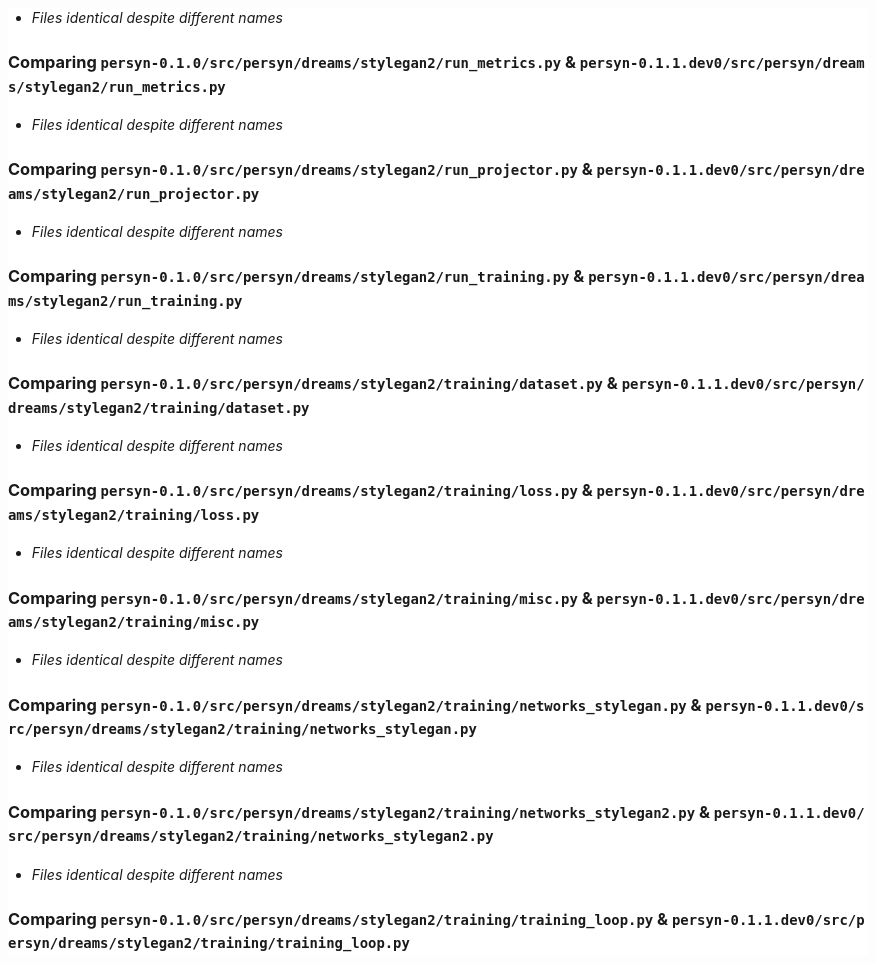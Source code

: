  * *Files identical despite different names*

### Comparing `persyn-0.1.0/src/persyn/dreams/stylegan2/run_metrics.py` & `persyn-0.1.1.dev0/src/persyn/dreams/stylegan2/run_metrics.py`

 * *Files identical despite different names*

### Comparing `persyn-0.1.0/src/persyn/dreams/stylegan2/run_projector.py` & `persyn-0.1.1.dev0/src/persyn/dreams/stylegan2/run_projector.py`

 * *Files identical despite different names*

### Comparing `persyn-0.1.0/src/persyn/dreams/stylegan2/run_training.py` & `persyn-0.1.1.dev0/src/persyn/dreams/stylegan2/run_training.py`

 * *Files identical despite different names*

### Comparing `persyn-0.1.0/src/persyn/dreams/stylegan2/training/dataset.py` & `persyn-0.1.1.dev0/src/persyn/dreams/stylegan2/training/dataset.py`

 * *Files identical despite different names*

### Comparing `persyn-0.1.0/src/persyn/dreams/stylegan2/training/loss.py` & `persyn-0.1.1.dev0/src/persyn/dreams/stylegan2/training/loss.py`

 * *Files identical despite different names*

### Comparing `persyn-0.1.0/src/persyn/dreams/stylegan2/training/misc.py` & `persyn-0.1.1.dev0/src/persyn/dreams/stylegan2/training/misc.py`

 * *Files identical despite different names*

### Comparing `persyn-0.1.0/src/persyn/dreams/stylegan2/training/networks_stylegan.py` & `persyn-0.1.1.dev0/src/persyn/dreams/stylegan2/training/networks_stylegan.py`

 * *Files identical despite different names*

### Comparing `persyn-0.1.0/src/persyn/dreams/stylegan2/training/networks_stylegan2.py` & `persyn-0.1.1.dev0/src/persyn/dreams/stylegan2/training/networks_stylegan2.py`

 * *Files identical despite different names*

### Comparing `persyn-0.1.0/src/persyn/dreams/stylegan2/training/training_loop.py` & `persyn-0.1.1.dev0/src/persyn/dreams/stylegan2/training/training_loop.py`
